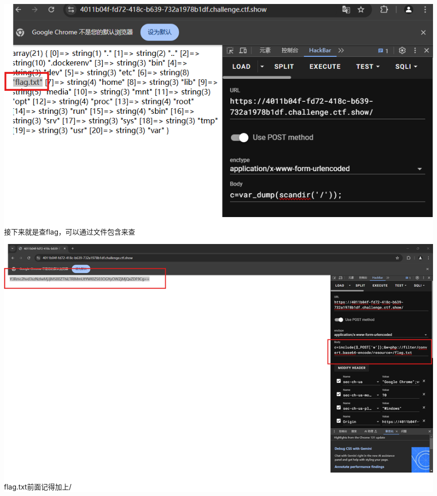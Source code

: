 ![image-20241128233314034](../assets/image-20241128233314034.png)

接下来就是查flag，可以通过文件包含来查

![image-20241128233701394](../assets/image-20241128233701394.png)

flag.txt前面记得加上/
